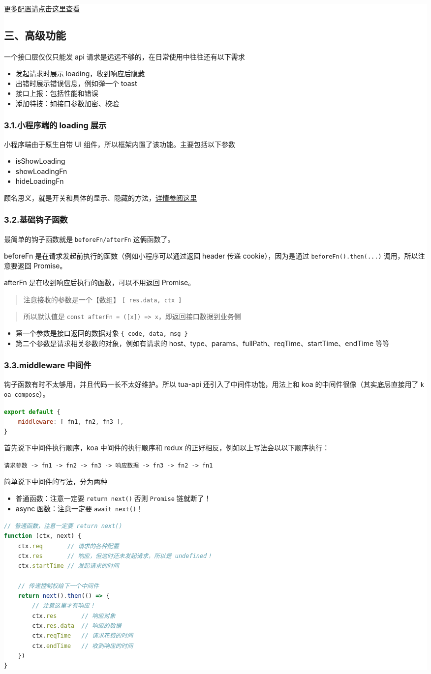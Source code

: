 [更多配置请点击这里查看](https://tuateam.github.io/tua-api/config/detail.html)

## 三、高级功能
一个接口层仅仅只能发 api 请求是远远不够的，在日常使用中往往还有以下需求

* 发起请求时展示 loading，收到响应后隐藏
* 出错时展示错误信息，例如弹一个 toast
* 接口上报：包括性能和错误
* 添加特技：如接口参数加密、校验

### 3.1.小程序端的 loading 展示
小程序端由于原生自带 UI 组件，所以框架内置了该功能。主要包括以下参数

* isShowLoading
* showLoadingFn
* hideLoadingFn

顾名思义，就是开关和具体的显示、隐藏的方法，[详情参阅这里](https://tuateam.github.io/tua-api/config/detail.html#afterfn-%E6%94%B6%E5%88%B0%E5%93%8D%E5%BA%94%E5%90%8E%E7%9A%84%E9%92%A9%E5%AD%90%E5%87%BD%E6%95%B0)

### 3.2.基础钩子函数
最简单的钩子函数就是 `beforeFn/afterFn` 这俩函数了。

beforeFn 是在请求发起前执行的函数（例如小程序可以通过返回 header 传递 cookie），因为是通过 `beforeFn().then(...)` 调用，所以注意要返回 Promise。

afterFn 是在收到响应后执行的函数，可以不用返回 Promise。

> 注意接收的参数是一个【数组】 `[ res.data, ctx ]`

> 所以默认值是 `const afterFn = ([x]) => x`，即返回接口数据到业务侧

* 第一个参数是接口返回的数据对象 `{ code, data, msg }`
* 第二个参数是请求相关参数的对象，例如有请求的 host、type、params、fullPath、reqTime、startTime、endTime 等等

### 3.3.middleware 中间件
钩子函数有时不太够用，并且代码一长不太好维护。所以 tua-api 还引入了中间件功能，用法上和 koa 的中间件很像（其实底层直接用了 `koa-compose`）。

```js
export default {
    middleware: [ fn1, fn2, fn3 ],
}
```

首先说下中间件执行顺序，koa 中间件的执行顺序和 redux 的正好相反，例如以上写法会以以下顺序执行：

`请求参数 -> fn1 -> fn2 -> fn3 -> 响应数据 -> fn3 -> fn2 -> fn1`

简单说下中间件的写法，分为两种

* 普通函数：注意一定要 `return next()` 否则 `Promise` 链就断了！
* async 函数：注意一定要 `await next()`！

```js
// 普通函数，注意一定要 return next()
function (ctx, next) {
    ctx.req       // 请求的各种配置
    ctx.res       // 响应，但这时还未发起请求，所以是 undefined！
    ctx.startTime // 发起请求的时间

    // 传递控制权给下一个中间件
    return next().then(() => {
        // 注意这里才有响应！
        ctx.res       // 响应对象
        ctx.res.data  // 响应的数据
        ctx.reqTime   // 请求花费的时间
        ctx.endTime   // 收到响应的时间
    })
}
```

[1]: https://segmentfault.com/a/1190000012836882
[2]: https://github.com/camsong/blog/issues/2
[3]: http://undefinedblog.com/window-fetch-is-not-as-good-as-you-imagined/
[4]: https://www.cnblogs.com/huilixieqi/p/6494380.html